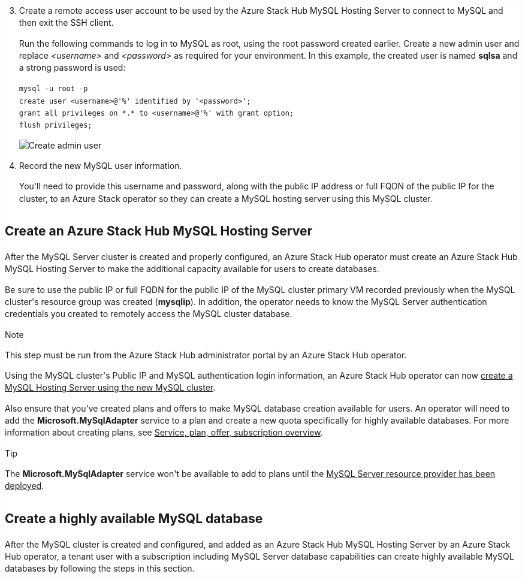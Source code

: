 3. Create a remote access user account to be used by the Azure Stack Hub MySQL Hosting Server to connect to MySQL and then exit the SSH client.

    Run the following commands to log in to MySQL as root, using the root password created earlier. Create a new admin user and replace *\<username\>* and *\<password\>* as required for your environment. In this example, the created user is named **sqlsa** and a strong password is used:

   ```mysql
   mysql -u root -p
   create user <username>@'%' identified by '<password>';
   grant all privileges on *.* to <username>@'%' with grant option;
   flush privileges;
   ```

   ![Create admin user](media/azure-stack-tutorial-mysqlrp/bitnami3.png)

4. Record the new MySQL user information.

    You'll need to provide this username and password, along with the public IP address or full FQDN of the public IP for the cluster, to an Azure Stack operator so they can create a MySQL hosting server using this MySQL cluster.

## Create an Azure Stack Hub MySQL Hosting Server

After the MySQL Server cluster is created and properly configured, an Azure Stack Hub operator must create an Azure Stack Hub MySQL Hosting Server to make the additional capacity available for users to create databases.

Be sure to use the public IP or full FQDN for the public IP of the MySQL cluster primary VM recorded previously when the MySQL cluster's resource group was created (**mysqlip**). In addition, the operator needs to know the MySQL Server authentication credentials you created to remotely access the MySQL cluster database.

> [!NOTE]
> This step must be run from the Azure Stack Hub administrator portal by an Azure Stack Hub operator.

Using the MySQL cluster's Public IP and MySQL authentication login information, an Azure Stack Hub operator can now [create a MySQL Hosting Server using the new MySQL cluster](azure-stack-mysql-resource-provider-hosting-servers.md#connect-to-a-mysql-hosting-server).

Also ensure that you've created plans and offers to make MySQL database creation available for users. An operator will need to add the **Microsoft.MySqlAdapter** service to a plan and create a new quota specifically for highly available databases. For more information about creating plans, see [Service, plan, offer, subscription overview](service-plan-offer-subscription-overview.md).

> [!TIP]
> The **Microsoft.MySqlAdapter** service won't be available to add to plans until the [MySQL Server resource provider has been deployed](azure-stack-mysql-resource-provider-deploy.md).

## Create a highly available MySQL database

After the MySQL cluster is created and configured, and added as an Azure Stack Hub MySQL Hosting Server by an Azure Stack Hub operator, a tenant user with a subscription including MySQL Server database capabilities can create highly available MySQL databases by following the steps in this section.

